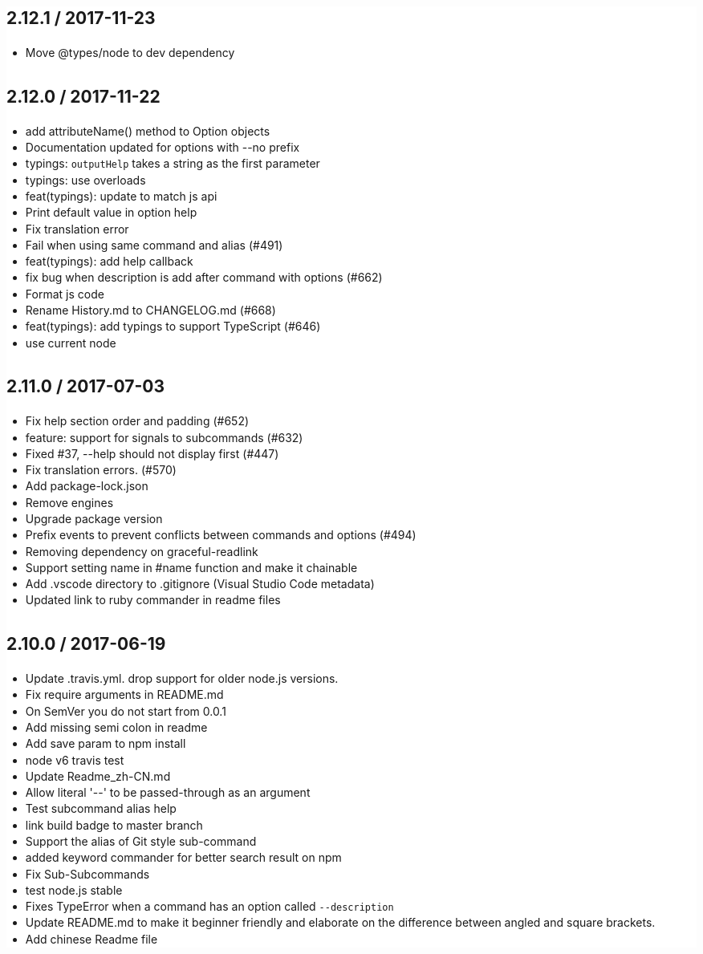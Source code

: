## 2.12.1 / 2017-11-23

* Move @types/node to dev dependency

## 2.12.0 / 2017-11-22

* add attributeName() method to Option objects
* Documentation updated for options with --no prefix
* typings: `outputHelp` takes a string as the first parameter
* typings: use overloads
* feat(typings): update to match js api
* Print default value in option help
* Fix translation error
* Fail when using same command and alias (#491)
* feat(typings): add help callback
* fix bug when description is add after command with options (#662)
* Format js code
* Rename History.md to CHANGELOG.md (#668)
* feat(typings): add typings to support TypeScript (#646)
* use current node

## 2.11.0 / 2017-07-03

* Fix help section order and padding (#652)
* feature: support for signals to subcommands (#632)
* Fixed #37, --help should not display first (#447)
* Fix translation errors. (#570)
* Add package-lock.json
* Remove engines
* Upgrade package version
* Prefix events to prevent conflicts between commands and options (#494)
* Removing dependency on graceful-readlink
* Support setting name in #name function and make it chainable
* Add .vscode directory to .gitignore (Visual Studio Code metadata)
* Updated link to ruby commander in readme files

## 2.10.0 / 2017-06-19

* Update .travis.yml. drop support for older node.js versions.
* Fix require arguments in README.md
* On SemVer you do not start from 0.0.1
* Add missing semi colon in readme
* Add save param to npm install
* node v6 travis test
* Update Readme_zh-CN.md
* Allow literal '--' to be passed-through as an argument
* Test subcommand alias help
* link build badge to master branch
* Support the alias of Git style sub-command
* added keyword commander for better search result on npm
* Fix Sub-Subcommands
* test node.js stable
* Fixes TypeError when a command has an option called `--description`
* Update README.md to make it beginner friendly and elaborate on the difference between angled and
  square brackets.
* Add chinese Readme file
